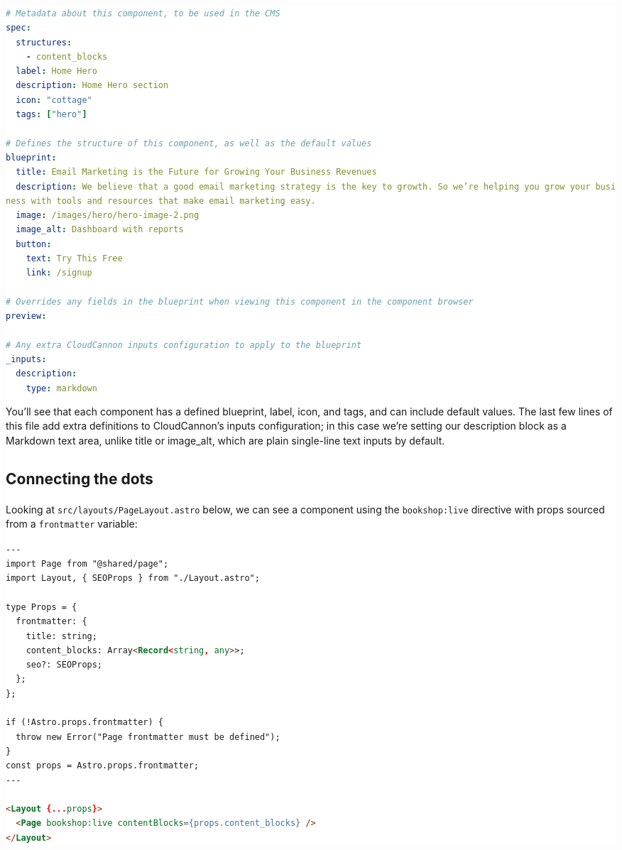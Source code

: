 ```yaml
# Metadata about this component, to be used in the CMS
spec:
  structures:
    - content_blocks
  label: Home Hero
  description: Home Hero section
  icon: "cottage"
  tags: ["hero"]

# Defines the structure of this component, as well as the default values
blueprint:
  title: Email Marketing is the Future for Growing Your Business Revenues
  description: We believe that a good email marketing strategy is the key to growth. So we’re helping you grow your business with tools and resources that make email marketing easy.
  image: /images/hero/hero-image-2.png
  image_alt: Dashboard with reports
  button:
    text: Try This Free
    link: /signup

# Overrides any fields in the blueprint when viewing this component in the component browser
preview:

# Any extra CloudCannon inputs configuration to apply to the blueprint
_inputs:
  description:
    type: markdown
```

You’ll see that each component has a defined blueprint, label, icon, and tags, and can include default values. The last few lines of this file add extra definitions to CloudCannon’s inputs configuration; in this case we’re setting our description block as a Markdown text area, unlike title or image\_alt, which are plain single-line text inputs by default.

## Connecting the dots

Looking at `src/layouts/PageLayout.astro` below, we can see a component using the `bookshop:live` directive with props sourced from a `frontmatter` variable:

```html
---
import Page from "@shared/page";
import Layout, { SEOProps } from "./Layout.astro";

type Props = {
  frontmatter: {
    title: string;
    content_blocks: Array<Record<string, any>>;
    seo?: SEOProps;
  };
};

if (!Astro.props.frontmatter) {
  throw new Error("Page frontmatter must be defined");
}
const props = Astro.props.frontmatter;
---

<Layout {...props}>
  <Page bookshop:live contentBlocks={props.content_blocks} />
</Layout>
```
